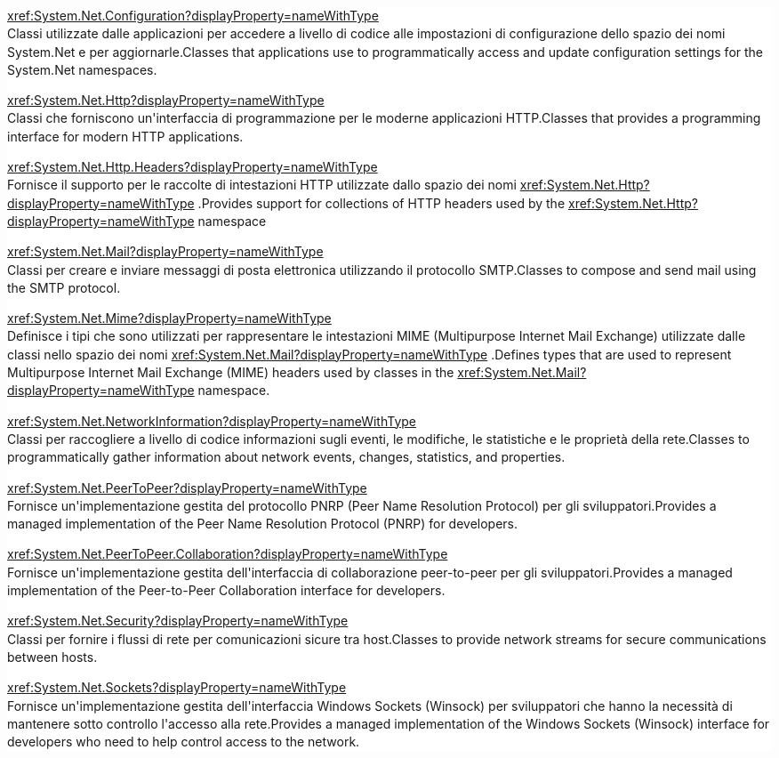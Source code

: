  <xref:System.Net.Configuration?displayProperty=nameWithType>  
 <span data-ttu-id="f1bac-156">Classi utilizzate dalle applicazioni per accedere a livello di codice alle impostazioni di configurazione dello spazio dei nomi System.Net e per aggiornarle.</span><span class="sxs-lookup"><span data-stu-id="f1bac-156">Classes that applications use to programmatically access and update configuration settings for the System.Net namespaces.</span></span>  
  
 <xref:System.Net.Http?displayProperty=nameWithType>  
 <span data-ttu-id="f1bac-157">Classi che forniscono un'interfaccia di programmazione per le moderne applicazioni HTTP.</span><span class="sxs-lookup"><span data-stu-id="f1bac-157">Classes that provides a programming interface for modern HTTP applications.</span></span>  
  
 <xref:System.Net.Http.Headers?displayProperty=nameWithType>  
 <span data-ttu-id="f1bac-158">Fornisce il supporto per le raccolte di intestazioni HTTP utilizzate dallo spazio dei nomi <xref:System.Net.Http?displayProperty=nameWithType> .</span><span class="sxs-lookup"><span data-stu-id="f1bac-158">Provides support for collections of HTTP headers used by the <xref:System.Net.Http?displayProperty=nameWithType> namespace</span></span>  
  
 <xref:System.Net.Mail?displayProperty=nameWithType>  
 <span data-ttu-id="f1bac-159">Classi per creare e inviare messaggi di posta elettronica utilizzando il protocollo SMTP.</span><span class="sxs-lookup"><span data-stu-id="f1bac-159">Classes to compose and send mail using the SMTP protocol.</span></span>  
  
 <xref:System.Net.Mime?displayProperty=nameWithType>  
 <span data-ttu-id="f1bac-160">Definisce i tipi che sono utilizzati per rappresentare le intestazioni MIME (Multipurpose Internet Mail Exchange) utilizzate dalle classi nello spazio dei nomi <xref:System.Net.Mail?displayProperty=nameWithType> .</span><span class="sxs-lookup"><span data-stu-id="f1bac-160">Defines types that are used to represent Multipurpose Internet Mail Exchange (MIME) headers used by classes in the <xref:System.Net.Mail?displayProperty=nameWithType> namespace.</span></span>  
  
 <xref:System.Net.NetworkInformation?displayProperty=nameWithType>  
 <span data-ttu-id="f1bac-161">Classi per raccogliere a livello di codice informazioni sugli eventi, le modifiche, le statistiche e le proprietà della rete.</span><span class="sxs-lookup"><span data-stu-id="f1bac-161">Classes to programmatically gather information about network events, changes, statistics, and properties.</span></span>  
  
 <xref:System.Net.PeerToPeer?displayProperty=nameWithType>  
 <span data-ttu-id="f1bac-162">Fornisce un'implementazione gestita del protocollo PNRP (Peer Name Resolution Protocol) per gli sviluppatori.</span><span class="sxs-lookup"><span data-stu-id="f1bac-162">Provides a managed implementation of the Peer Name Resolution Protocol (PNRP) for developers.</span></span>  
  
 <xref:System.Net.PeerToPeer.Collaboration?displayProperty=nameWithType>  
 <span data-ttu-id="f1bac-163">Fornisce un'implementazione gestita dell'interfaccia di collaborazione peer-to-peer per gli sviluppatori.</span><span class="sxs-lookup"><span data-stu-id="f1bac-163">Provides a managed implementation of the Peer-to-Peer Collaboration interface for developers.</span></span>  
  
 <xref:System.Net.Security?displayProperty=nameWithType>  
 <span data-ttu-id="f1bac-164">Classi per fornire i flussi di rete per comunicazioni sicure tra host.</span><span class="sxs-lookup"><span data-stu-id="f1bac-164">Classes to provide network streams for secure communications between hosts.</span></span>  
  
 <xref:System.Net.Sockets?displayProperty=nameWithType>  
 <span data-ttu-id="f1bac-165">Fornisce un'implementazione gestita dell'interfaccia Windows Sockets (Winsock) per sviluppatori che hanno la necessità di mantenere sotto controllo l'accesso alla rete.</span><span class="sxs-lookup"><span data-stu-id="f1bac-165">Provides a managed implementation of the Windows Sockets (Winsock) interface for developers who need to help control access to the network.</span></span>  
  